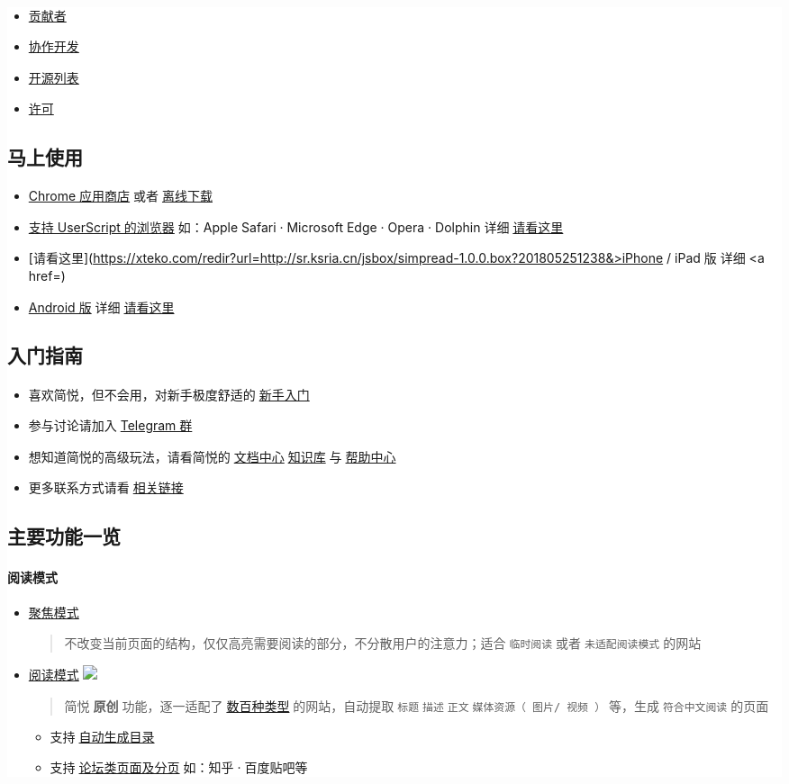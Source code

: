 *   [贡献者](#%E6%84%9F%E8%B0%A2)
    
*   [协作开发](#%E5%8D%8F%E4%BD%9C%E5%BC%80%E5%8F%91)
    
*   [开源列表](#%E7%AE%80%E6%82%A6%E7%9A%84%E8%AF%9E%E7%94%9F%E7%A6%BB%E4%B8%8D%E5%BC%80%E5%AE%83%E4%BB%AC)
    
*   [许可](#%E8%AE%B8%E5%8F%AF)
    

[](#马上使用)马上使用
-------------

*   [Chrome 应用商店](https://chrome.google.com/webstore/detail/%E7%AE%80%E6%82%A6-simpread/ijllcpnolfcooahcekpamkbidhejabll) 或者 [离线下载](http://ksria.com/simpread/crx/2.0.0/simpread.crx)
    
*   [支持 UserScript 的浏览器](https://greasyfork.org/zh-CN/scripts/39998) 如：Apple Safari · Microsoft Edge · Opera · Dolphin 详细 [请看这里](https://github.com/Kenshin/simpread-little)
    
*   [请看这里](https://xteko.com/redir?url=http://sr.ksria.cn/jsbox/simpread-1.0.0.box?201805251238&>iPhone / iPad 版</a> 详细 <a href=)
    
*   [Android 版](http://ksria.com/simpread/docs/#/Android) 详细 [请看这里](http://ksria.com/simpread/docs/#/Android)
    

[](#入门指南)入门指南
-------------

*   喜欢简悦，但不会用，对新手极度舒适的 [新手入门](http://ksria.com/simpread/guide)
    
*   参与讨论请加入 [Telegram 群](https://t.me/simpread)
    
*   想知道简悦的高级玩法，请看简悦的 [文档中心](http://ksria.com/simpread/docs/#) [知识库](https://github.com/Kenshin/simpread/discussions/categories/%E6%9C%8D%E5%8A%A1) 与 [帮助中心](https://simpread.pro/help)
    
*   更多联系方式请看 [相关链接](#%E7%9B%B8%E5%85%B3%E9%93%BE%E6%8E%A5)
    

[](#主要功能一览)主要功能一览
-----------------

#### [](#阅读模式)阅读模式

*   [聚焦模式](http://ksria.com/simpread/docs/#/%E8%81%9A%E7%84%A6%E6%A8%A1%E5%BC%8F)
    
    > 不改变当前页面的结构，仅仅高亮需要阅读的部分，不分散用户的注意力；适合 `临时阅读` 或者 `未适配阅读模式` 的网站
    
*   [阅读模式](http://ksria.com/simpread/docs/#/%E9%98%85%E8%AF%BB%E6%A8%A1%E5%BC%8F) [![](https://camo.githubusercontent.com/72caa0fb65664f0e52cc5ebdfcef83049504e2f700fb39da68bfac1f1ac9ae1a/68747470733a2f2f73312e617831782e636f6d2f323032302f30372f32352f557a4b72384f2e706e67)](https://camo.githubusercontent.com/72caa0fb65664f0e52cc5ebdfcef83049504e2f700fb39da68bfac1f1ac9ae1a/68747470733a2f2f73312e617831782e636f6d2f323032302f30372f32352f557a4b72384f2e706e67)
    
    > 简悦 **原创** 功能，逐一适配了 [数百种类型](https://simpread.ksria.cn/sites/) 的网站，自动提取 `标题` `描述` `正文` `媒体资源（ 图片/ 视频 ）` 等，生成 `符合中文阅读` 的页面
    
    *   支持 [自动生成目录](http://ksria.com/simpread/docs/#/%E7%9B%AE%E5%BD%95)
        
    *   支持 [论坛类页面及分页](http://ksria.com/simpread/docs/#/%E8%AE%BA%E5%9D%9B%E7%B1%BB%E9%A1%B5%E9%9D%A2%E5%8F%8A%E5%88%86%E9%A1%B5) 如：知乎 · 百度贴吧等
        